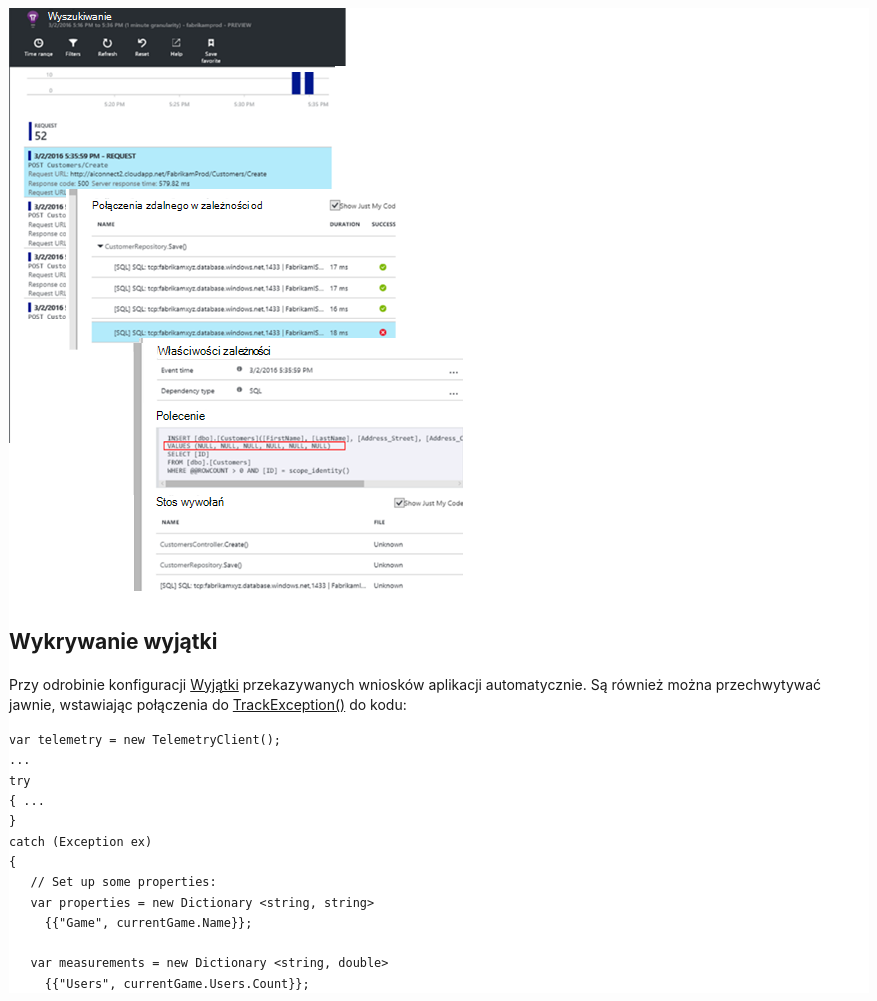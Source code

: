 ![żądanie nie powiodło się](./media/app-insights-detect-triage-diagnose/23.png)


## <a name="detecting-exceptions"></a>Wykrywanie wyjątki


Przy odrobinie konfiguracji [Wyjątki](app-insights-asp-net-exceptions.md) przekazywanych wniosków aplikacji automatycznie. Są również można przechwytywać jawnie, wstawiając połączenia do [TrackException()](app-insights-api-custom-events-metrics.md#track-exception) do kodu:  

    var telemetry = new TelemetryClient();
    ...
    try
    { ...
    }
    catch (Exception ex)
    {
       // Set up some properties:
       var properties = new Dictionary <string, string>
         {{"Game", currentGame.Name}};

       var measurements = new Dictionary <string, double>
         {{"Users", currentGame.Users.Count}};
